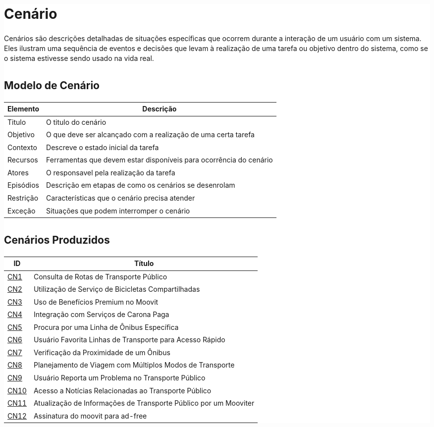 # Cenário

Cenários são descrições detalhadas de situações específicas que ocorrem durante a interação de um usuário com um sistema. Eles ilustram uma sequência de eventos e decisões que levam à realização de uma tarefa ou objetivo dentro do sistema, como se o sistema estivesse sendo usado na vida real.

## Modelo de Cenário

| Elemento | Descrição     |
|----------|---------------------|
| Titulo  | O titulo do cenário |
| Objetivo  | O que deve ser alcançado com a realização de uma certa tarefa |
| Contexto  | Descreve o estado inicial da tarefa |
| Recursos  | Ferramentas que devem estar disponíveis para ocorrência do cenário |
| Atores  | O responsavel pela realização da tarefa |
| Episódios | Descrição em etapas de como os cenários se desenrolam |
| Restrição  | Características que o cenário precisa atender |
| Exceção  | Situações que podem interromper o cenário |

## Cenários Produzidos

| ID | Título |
|----------|---------------------|
| [CN1](#cn1)  | Consulta de Rotas de Transporte Público |
| [CN2](#cn2)  | Utilização de Serviço de Bicicletas Compartilhadas |
| [CN3](#cn3)  | Uso de Benefícios Premium no Moovit |
| [CN4](#cn4)  | Integração com Serviços de Carona Paga |
| [CN5](#cn5)  | Procura por uma Linha de Ônibus Específica |
| [CN6](#cn6)  | Usuário Favorita Linhas de Transporte para Acesso Rápido |
| [CN7](#cn7)  | Verificação da Proximidade de um Ônibus |
| [CN8](#cn8)  | Planejamento de Viagem com Múltiplos Modos de Transporte |
| [CN9](#cn9)  | Usuário Reporta um Problema no Transporte Público |
| [CN10](#cn10)  | Acesso a Notícias Relacionadas ao Transporte Público |
| [CN11](#cn11)  | Atualização de Informações de Transporte Público por um Mooviter |
| [CN12](#cn12)  | Assinatura do moovit para ad-free |
